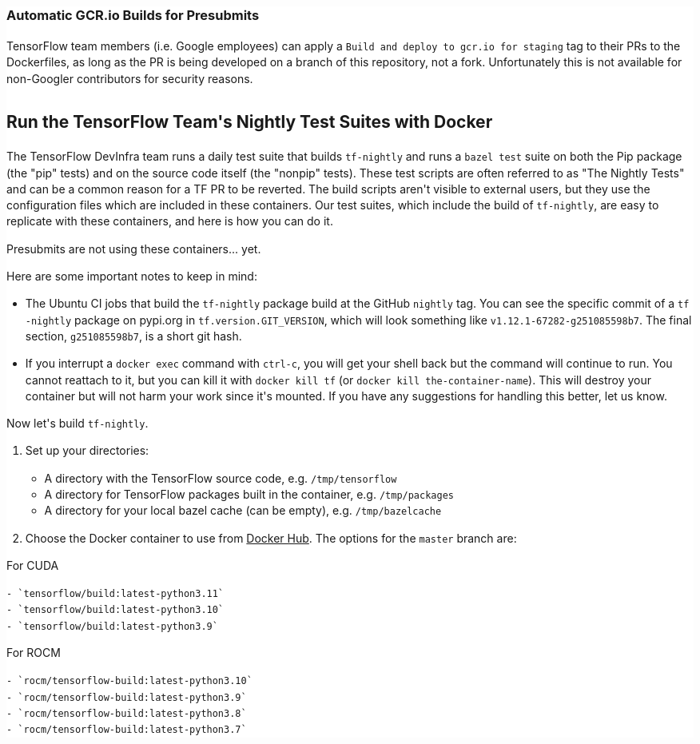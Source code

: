 ### Automatic GCR.io Builds for Presubmits

TensorFlow team members (i.e. Google employees) can apply a `Build and deploy
to gcr.io for staging` tag to their PRs to the Dockerfiles, as long as the PR
is being developed on a branch of this repository, not a fork. Unfortunately
this is not available for non-Googler contributors for security reasons.

## Run the TensorFlow Team's Nightly Test Suites with Docker

The TensorFlow DevInfra team runs a daily test suite that builds `tf-nightly`
and runs a `bazel test` suite on both the Pip package (the "pip" tests) and
on the source code itself (the "nonpip" tests). These test scripts are often
referred to as "The Nightly Tests" and can be a common reason for a TF PR to be
reverted. The build scripts aren't visible to external users, but they use
the configuration files which are included in these containers. Our test suites,
which include the build of `tf-nightly`, are easy to replicate with these
containers, and here is how you can do it.

Presubmits are not using these containers... yet.

Here are some important notes to keep in mind:

- The Ubuntu CI jobs that build the `tf-nightly` package build at the GitHub
  `nightly` tag. You can see the specific commit of a `tf-nightly` package on
  pypi.org in `tf.version.GIT_VERSION`, which will look something like
  `v1.12.1-67282-g251085598b7`. The final section, `g251085598b7`, is a short
  git hash.

- If you interrupt a `docker exec` command with `ctrl-c`, you will get your
  shell back but the command will continue to run. You cannot reattach to it,
  but you can kill it with `docker kill tf` (or `docker kill the-container-name`).
  This will destroy your container but will not harm your work since it's
  mounted.  If you have any suggestions for handling this better, let us know.

Now let's build `tf-nightly`.

1. Set up your directories:

    - A directory with the TensorFlow source code, e.g. `/tmp/tensorflow`
    - A directory for TensorFlow packages built in the container, e.g. `/tmp/packages`
    - A directory for your local bazel cache (can be empty), e.g. `/tmp/bazelcache`

2. Choose the Docker container to use from [Docker
   Hub](https://hub.docker.com/r/tensorflow/build/tags). The options for the
   `master` branch are:

For CUDA

    - `tensorflow/build:latest-python3.11`
    - `tensorflow/build:latest-python3.10`
    - `tensorflow/build:latest-python3.9`

For ROCM

    - `rocm/tensorflow-build:latest-python3.10`
    - `rocm/tensorflow-build:latest-python3.9`
    - `rocm/tensorflow-build:latest-python3.8`
    - `rocm/tensorflow-build:latest-python3.7`
